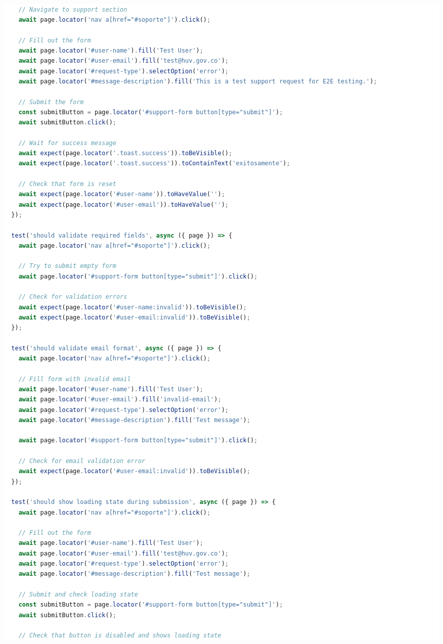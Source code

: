 ```javascript
    // Navigate to support section
    await page.locator('nav a[href="#soporte"]').click();

    // Fill out the form
    await page.locator('#user-name').fill('Test User');
    await page.locator('#user-email').fill('test@huv.gov.co');
    await page.locator('#request-type').selectOption('error');
    await page.locator('#message-description').fill('This is a test support request for E2E testing.');

    // Submit the form
    const submitButton = page.locator('#support-form button[type="submit"]');
    await submitButton.click();

    // Wait for success message
    await expect(page.locator('.toast.success')).toBeVisible();
    await expect(page.locator('.toast.success')).toContainText('exitosamente');

    // Check that form is reset
    await expect(page.locator('#user-name')).toHaveValue('');
    await expect(page.locator('#user-email')).toHaveValue('');
  });

  test('should validate required fields', async ({ page }) => {
    await page.locator('nav a[href="#soporte"]').click();

    // Try to submit empty form
    await page.locator('#support-form button[type="submit"]').click();

    // Check for validation errors
    await expect(page.locator('#user-name:invalid')).toBeVisible();
    await expect(page.locator('#user-email:invalid')).toBeVisible();
  });

  test('should validate email format', async ({ page }) => {
    await page.locator('nav a[href="#soporte"]').click();

    // Fill form with invalid email
    await page.locator('#user-name').fill('Test User');
    await page.locator('#user-email').fill('invalid-email');
    await page.locator('#request-type').selectOption('error');
    await page.locator('#message-description').fill('Test message');

    await page.locator('#support-form button[type="submit"]').click();

    // Check for email validation error
    await expect(page.locator('#user-email:invalid')).toBeVisible();
  });

  test('should show loading state during submission', async ({ page }) => {
    await page.locator('nav a[href="#soporte"]').click();

    // Fill out the form
    await page.locator('#user-name').fill('Test User');
    await page.locator('#user-email').fill('test@huv.gov.co');
    await page.locator('#request-type').selectOption('error');
    await page.locator('#message-description').fill('Test message');

    // Submit and check loading state
    const submitButton = page.locator('#support-form button[type="submit"]');
    await submitButton.click();

    // Check that button is disabled and shows loading state
```